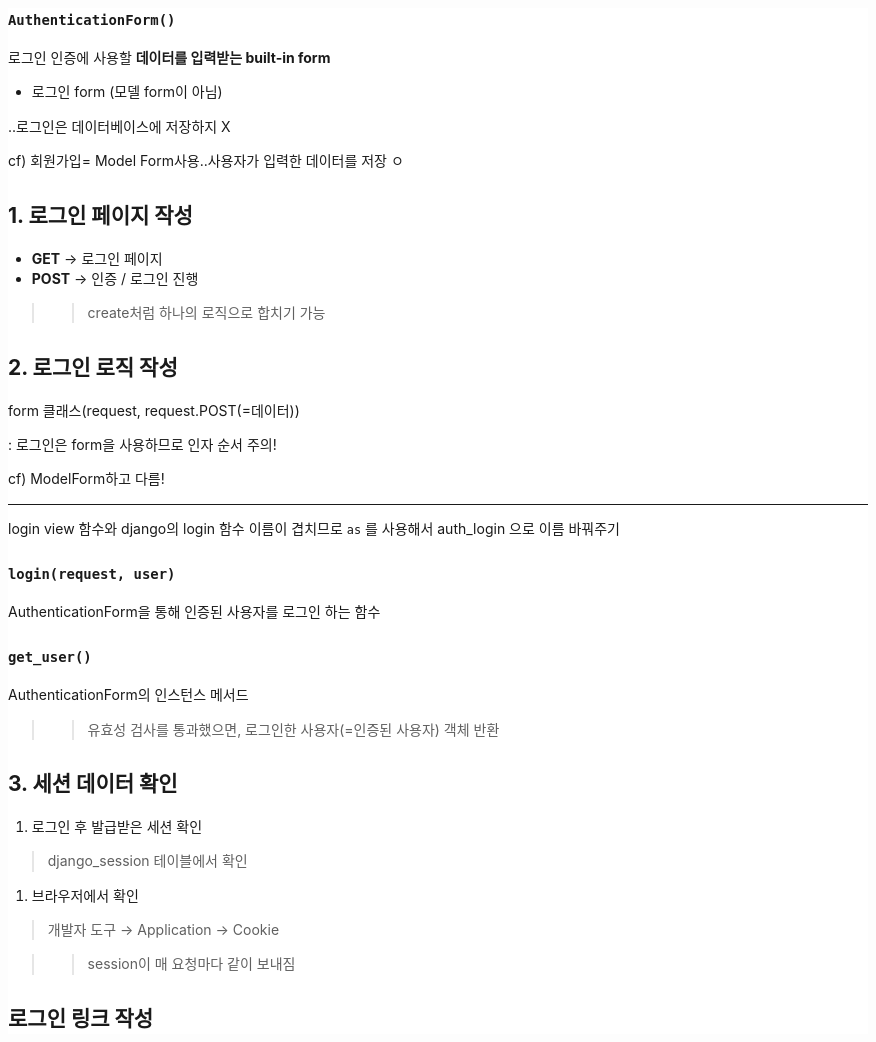 
### `AuthenticationForm()`

로그인 인증에 사용할 **데이터를 입력받는 built-in form**

- 로그인 form (모델 form이 아님)

..로그인은 데이터베이스에 저장하지 X

cf)  회원가입= Model  Form사용..사용자가 입력한 데이터를 저장 ㅇ

## 1. 로그인 페이지 작성

- **GET** → 로그인 페이지
- **POST** → 인증 / 로그인 진행

>> create처럼 하나의 로직으로 합치기 가능


## 2. 로그인 로직 작성


form 클래스(request, request.POST(=데이터))

: 로그인은 form을 사용하므로 인자 순서 주의!

cf) ModelForm하고 다름! 

---

login view 함수와  django의 login 함수 이름이 겹치므로 `as` 를 사용해서 auth_login 으로 이름 바꿔주기

### `login(request, user)`

AuthenticationForm을 통해 인증된 사용자를 로그인 하는 함수

### `get_user()`

AuthenticationForm의 인스턴스 메서드

>> 유효성 검사를 통과했으면, 로그인한 사용자(=인증된 사용자) 객체 반환

## 3. 세션 데이터 확인

1. 로그인 후 발급받은 세션 확인

> django_session 테이블에서 확인


1. 브라우저에서 확인

> 개발자 도구 → Application → Cookie
 

>> session이 매 요청마다 같이 보내짐 

## 로그인 링크 작성
